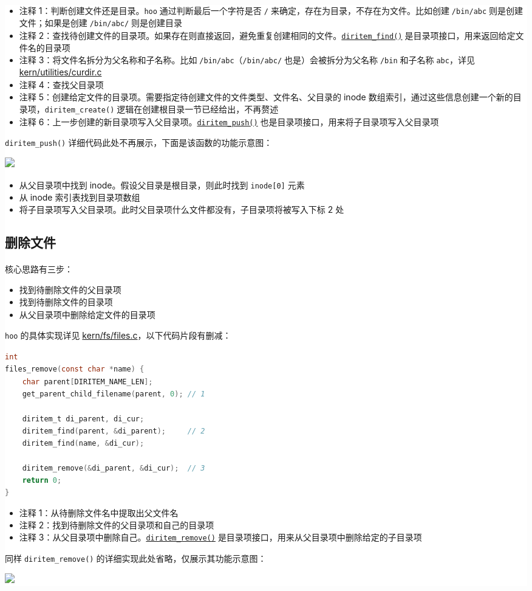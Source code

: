 - 注释 1：判断创建文件还是目录。`hoo` 通过判断最后一个字符是否 `/` 来确定，存在为目录，不存在为文件。比如创建 `/bin/abc` 则是创建文件；如果是创建 `/bin/abc/` 则是创建目录
- 注释 2：查找待创建文件的目录项。如果存在则直接返回，避免重复创建相同的文件。[`diritem_find()`](https://github.com/horbyn/hoo/blob/e1739ab3d639caee5c52e6ca5abd01214fbbe0ff/kern/fs/dir.c#L206) 是目录项接口，用来返回给定文件名的目录项
- 注释 3：将文件名拆分为父名称和子名称。比如 `/bin/abc`（`/bin/abc/` 也是）会被拆分为父名称 `/bin` 和子名称 `abc`，详见 [kern/utilities/curdir.c](https://github.com/horbyn/hoo/blob/e1739ab3d639caee5c52e6ca5abd01214fbbe0ff/kern/utilities/curdir.c#L119)
- 注释 4：查找父目录项
- 注释 5：创建给定文件的目录项。需要指定待创建文件的文件类型、文件名、父目录的 inode 数组索引，通过这些信息创建一个新的目录项，`diritem_create()` 逻辑在创建根目录一节已经给出，不再赘述
- 注释 6：上一步创建的新目录项写入父目录项。[`diritem_push()`](https://github.com/horbyn/hoo/blob/e1739ab3d639caee5c52e6ca5abd01214fbbe0ff/kern/fs/dir.c#L333) 也是目录项接口，用来将子目录项写入父目录项

`diritem_push()` 详细代码此处不再展示，下面是该函数的功能示意图：

![](https://pic1.imgdb.cn/item/67a71c59d0e0a243d4fd094f.png)

- 从父目录项中找到 inode。假设父目录是根目录，则此时找到 `inode[0]` 元素
- 从 inode 索引表找到目录项数组
- 将子目录项写入父目录项。此时父目录项什么文件都没有，子目录项将被写入下标 2 处

## 删除文件

核心思路有三步：

- 找到待删除文件的父目录项
- 找到待删除文件的目录项
- 从父目录项中删除给定文件的目录项

`hoo` 的具体实现详见 [kern/fs/files.c](https://github.com/horbyn/hoo/blob/e1739ab3d639caee5c52e6ca5abd01214fbbe0ff/kern/fs/files.c#L107)，以下代码片段有删减：

```c
int
files_remove(const char *name) {
    char parent[DIRITEM_NAME_LEN];
    get_parent_child_filename(parent, 0); // 1

    diritem_t di_parent, di_cur;
    diritem_find(parent, &di_parent);     // 2
    diritem_find(name, &di_cur);

    diritem_remove(&di_parent, &di_cur);  // 3
    return 0;
}
```

- 注释 1：从待删除文件名中提取出父文件名
- 注释 2：找到待删除文件的父目录项和自己的目录项
- 注释 3：从父目录项中删除自己。[`diritem_remove()`](https://github.com/horbyn/hoo/blob/e1739ab3d639caee5c52e6ca5abd01214fbbe0ff/kern/fs/dir.c#L374) 是目录项接口，用来从父目录项中删除给定的子目录项

同样 `diritem_remove()` 的详细实现此处省略，仅展示其功能示意图：

![](https://pic1.imgdb.cn/item/67a72253d0e0a243d4fd0bd1.png)

